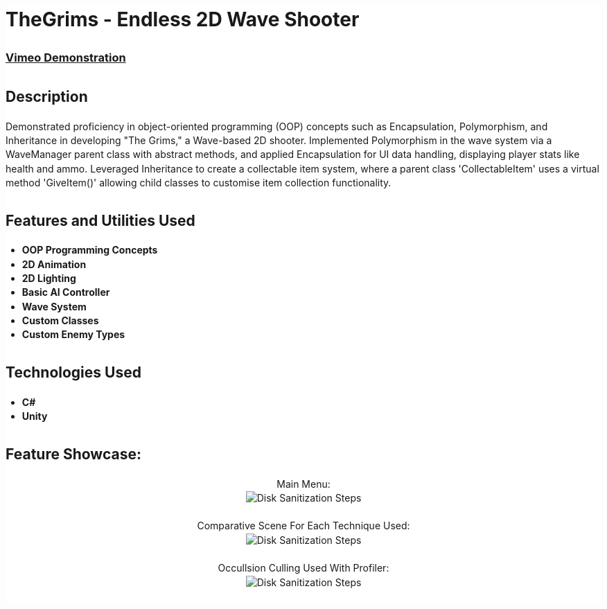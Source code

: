 <h1> TheGrims - Endless 2D Wave Shooter </h1>

 ### [Vimeo Demonstration](https://vimeo.com/888238473)

<h2>Description</h2>
Demonstrated proficiency in object-oriented programming (OOP) concepts such as Encapsulation, Polymorphism, and Inheritance in developing "The Grims," a Wave-based 2D shooter. Implemented Polymorphism in the wave system via a WaveManager parent class with abstract methods, and applied Encapsulation for UI data handling, displaying player stats like health and ammo. Leveraged Inheritance to create a collectable item system, where a parent class 'CollectableItem' uses a virtual method 'GiveItem()' allowing child classes to customise item collection functionality.

<br /> 


<h2>Features and Utilities Used</h2>

- <b>OOP Programming Concepts</b> 
- <b>2D Animation</b> 
- <b>2D Lighting</b>
- <b>Basic AI Controller</b>
- <b>Wave System </b>
- <b>Custom Classes </b>
- <b>Custom Enemy Types </b>


<h2>Technologies Used </h2>

- <b>C#</b> 
- <b>Unity</b> 


<h2>Feature Showcase:</h2>

<p align="center">
Main Menu: <br/>
<img src="https://i.imgur.com/e4xPgXy.png" height="80%" width="80%" alt="Disk Sanitization Steps"/>
<br />
<br />
Comparative Scene For Each Technique Used:  <br/>
<img src="https://i.imgur.com/Wz65MlJ.png" height="80%" width="80%" alt="Disk Sanitization Steps"/>
<br />
<br />
Occullsion Culling Used With Profiler: <br/>
<img src="https://i.imgur.com/MId5ygX.png" height="80%" width="80%" alt="Disk Sanitization Steps"/>
<br />
<br />
